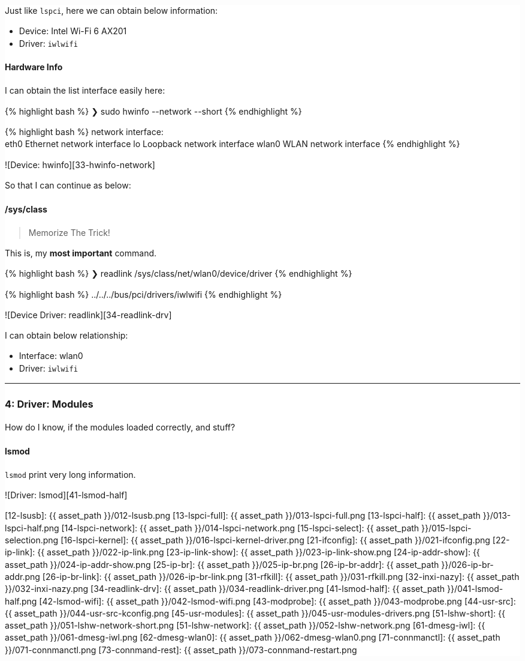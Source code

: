 Just like `lspci`, here we can obtain below information:

* Device: Intel Wi-Fi 6 AX201
* Driver: `iwlwifi`

#### Hardware Info

I can obtain the list interface easily here:

{% highlight bash %}
❯ sudo hwinfo --network --short
{% endhighlight %}

{% highlight bash %}
network interface:                                              
  eth0                 Ethernet network interface
  lo                   Loopback network interface
  wlan0                WLAN network interface
{% endhighlight %}

![Device: hwinfo][33-hwinfo-network]

So that I can continue as below:

#### /sys/class

> Memorize The Trick!

This is, my **most important** command.

{% highlight bash %}
❯ readlink /sys/class/net/wlan0/device/driver
{% endhighlight %}

{% highlight bash %}
../../../bus/pci/drivers/iwlwifi
{% endhighlight %}

![Device Driver: readlink][34-readlink-drv]

I can obtain below relationship:

* Interface: wlan0
* Driver: `iwlwifi`

-- -- --

<a name="mod"></a>

### 4: Driver: Modules

How do I know, if the modules loaded correctly, and stuff?

#### lsmod

`lsmod` print very long information.

![Driver: lsmod][41-lsmod-half]


[//]: <> ( -- -- -- links below -- -- -- )
[local-whats-next]: /system/2023/05/01/driver-interface.html
[12-lsusb]:         {{ asset_path }}/012-lsusb.png
[13-lspci-full]:    {{ asset_path }}/013-lspci-full.png
[13-lspci-half]:    {{ asset_path }}/013-lspci-half.png
[14-lspci-network]: {{ asset_path }}/014-lspci-network.png
[15-lspci-select]:  {{ asset_path }}/015-lspci-selection.png
[16-lspci-kernel]:  {{ asset_path }}/016-lspci-kernel-driver.png
[21-ifconfig]:      {{ asset_path }}/021-ifconfig.png
[22-ip-link]:       {{ asset_path }}/022-ip-link.png
[23-ip-link-show]:  {{ asset_path }}/023-ip-link-show.png
[24-ip-addr-show]:  {{ asset_path }}/024-ip-addr-show.png
[25-ip-br]:         {{ asset_path }}/025-ip-br.png
[26-ip-br-addr]:    {{ asset_path }}/026-ip-br-addr.png
[26-ip-br-link]:    {{ asset_path }}/026-ip-br-link.png
[31-rfkill]:        {{ asset_path }}/031-rfkill.png
[32-inxi-nazy]:     {{ asset_path }}/032-inxi-nazy.png
[34-readlink-drv]:  {{ asset_path }}/034-readlink-driver.png
[41-lsmod-half]:    {{ asset_path }}/041-lsmod-half.png
[42-lsmod-wifi]:    {{ asset_path }}/042-lsmod-wifi.png
[43-modprobe]:      {{ asset_path }}/043-modprobe.png
[44-usr-src]:       {{ asset_path }}/044-usr-src-kconfig.png
[45-usr-modules]:   {{ asset_path }}/045-usr-modules-drivers.png
[51-lshw-short]:    {{ asset_path }}/051-lshw-network-short.png
[51-lshw-network]:  {{ asset_path }}/052-lshw-network.png
[61-dmesg-iwl]:     {{ asset_path }}/061-dmesg-iwl.png
[62-dmesg-wlan0]:   {{ asset_path }}/062-dmesg-wlan0.png
[71-connmanctl]:    {{ asset_path }}/071-connmanctl.png
[73-connmand-rest]: {{ asset_path }}/073-connmand-restart.png